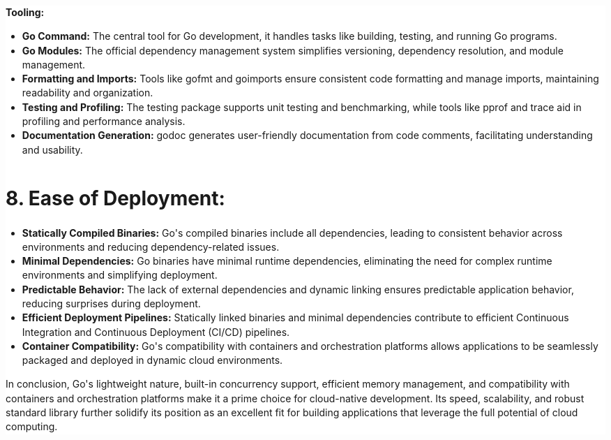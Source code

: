 **Tooling:**

- **Go Command:** The central tool for Go development, it handles tasks like building, testing, and running Go programs.
- **Go Modules:** The official dependency management system simplifies versioning, dependency resolution, and module management.
- **Formatting and Imports:** Tools like gofmt and goimports ensure consistent code formatting and manage imports, maintaining readability and organization.
- **Testing and Profiling:** The testing package supports unit testing and benchmarking, while tools like pprof and trace aid in profiling and performance analysis.
- **Documentation Generation:** godoc generates user-friendly documentation from code comments, facilitating understanding and usability.

# 8. **Ease of Deployment:**

- **Statically Compiled Binaries:** Go's compiled binaries include all dependencies, leading to consistent behavior across environments and reducing dependency-related issues.
- **Minimal Dependencies:** Go binaries have minimal runtime dependencies, eliminating the need for complex runtime environments and simplifying deployment.
- **Predictable Behavior:** The lack of external dependencies and dynamic linking ensures predictable application behavior, reducing surprises during deployment.
- **Efficient Deployment Pipelines:** Statically linked binaries and minimal dependencies contribute to efficient Continuous Integration and Continuous Deployment (CI/CD) pipelines.
- **Container Compatibility:** Go's compatibility with containers and orchestration platforms allows applications to be seamlessly packaged and deployed in dynamic cloud environments.

In conclusion, Go's lightweight nature, built-in concurrency support, efficient memory management, and compatibility with containers and orchestration platforms make it a prime choice for cloud-native development. Its speed, scalability, and robust standard library further solidify its position as an excellent fit for building applications that leverage the full potential of cloud computing.